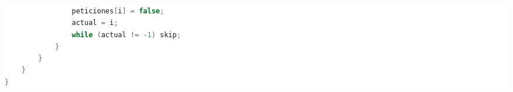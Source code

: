 ```c
                peticiones[i] = false;
                actual = i;
                while (actual != -1) skip;
            }
        }
    }
}
```
